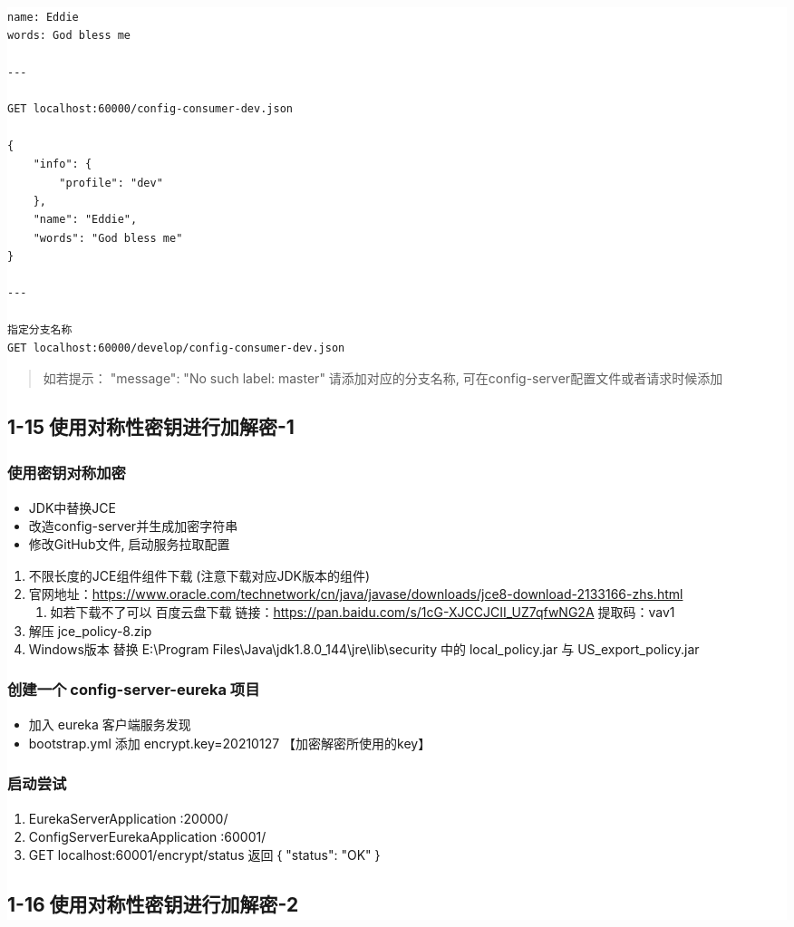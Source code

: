 ```xml
name: Eddie
words: God bless me

---

GET localhost:60000/config-consumer-dev.json

{
    "info": {
        "profile": "dev"
    },
    "name": "Eddie",
    "words": "God bless me"
}

---

指定分支名称
GET localhost:60000/develop/config-consumer-dev.json

```

> 如若提示： "message": "No such label: master" 请添加对应的分支名称, 可在config-server配置文件或者请求时候添加


## 1-15 使用对称性密钥进行加解密-1

### 使用密钥对称加密

- JDK中替换JCE
- 改造config-server并生成加密字符串
- 修改GitHub文件, 启动服务拉取配置
  

1. 不限长度的JCE组件组件下载 (注意下载对应JDK版本的组件)
1. 官网地址：https://www.oracle.com/technetwork/cn/java/javase/downloads/jce8-download-2133166-zhs.html
   1. 如若下载不了可以 百度云盘下载 链接：https://pan.baidu.com/s/1cG-XJCCJCII_UZ7qfwNG2A  提取码：vav1
1. 解压 jce_policy-8.zip
1. Windows版本 替换 E:\Program Files\Java\jdk1.8.0_144\jre\lib\security 中的  local_policy.jar 与  US_export_policy.jar

### 创建一个 config-server-eureka 项目

- 加入 eureka 客户端服务发现
- bootstrap.yml 添加 encrypt.key=20210127 【加密解密所使用的key】

### 启动尝试

1. EurekaServerApplication :20000/
1. ConfigServerEurekaApplication :60001/
1. GET localhost:60001/encrypt/status  返回 { "status": "OK" }

## 1-16 使用对称性密钥进行加解密-2 
